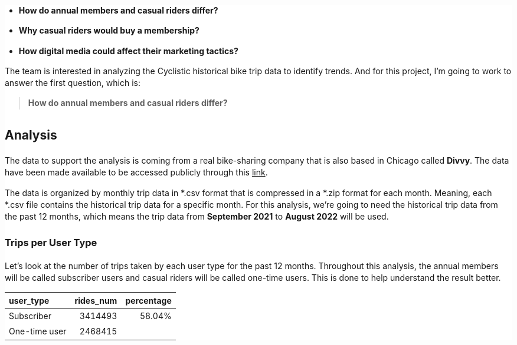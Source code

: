 - **How do annual members and casual riders differ?**

- **Why casual riders would buy a membership?**

- **How digital media could affect their marketing tactics?**

The team is interested in analyzing the Cyclistic historical bike trip
data to identify trends. And for this project, I’m going to work to
answer the first question, which is:

> **How do annual members and casual riders differ?**

## Analysis

The data to support the analysis is coming from a real bike-sharing
company that is also based in Chicago called **Divvy**. The data have
been made available to be accessed publicly through this
[link](https://divvy-tripdata.s3.amazonaws.com/index.html).

The data is organized by monthly trip data in \*.csv format that is
compressed in a \*.zip format for each month. Meaning, each \*.csv file
contains the historical trip data for a specific month. For this
analysis, we’re going to need the historical trip data from the past 12
months, which means the trip data from **September 2021** to **August
2022** will be used.

### **Trips per User Type**

Let’s look at the number of trips taken by each user type for the past
12 months. Throughout this analysis, the annual members will be called
subscriber users and casual riders will be called one-time users. This
is done to help understand the result better.

<table class="table table-striped" style="width: auto !important; ">
<thead>
<tr>
<th style="text-align:left;">
user_type
</th>
<th style="text-align:right;">
rides_num
</th>
<th style="text-align:right;">
percentage
</th>
</tr>
</thead>
<tbody>
<tr>
<td style="text-align:left;">
Subscriber
</td>
<td style="text-align:right;">
3414493
</td>
<td style="text-align:right;">
58.04%
</td>
</tr>
<tr>
<td style="text-align:left;">
One-time user
</td>
<td style="text-align:right;">
2468415
</td>